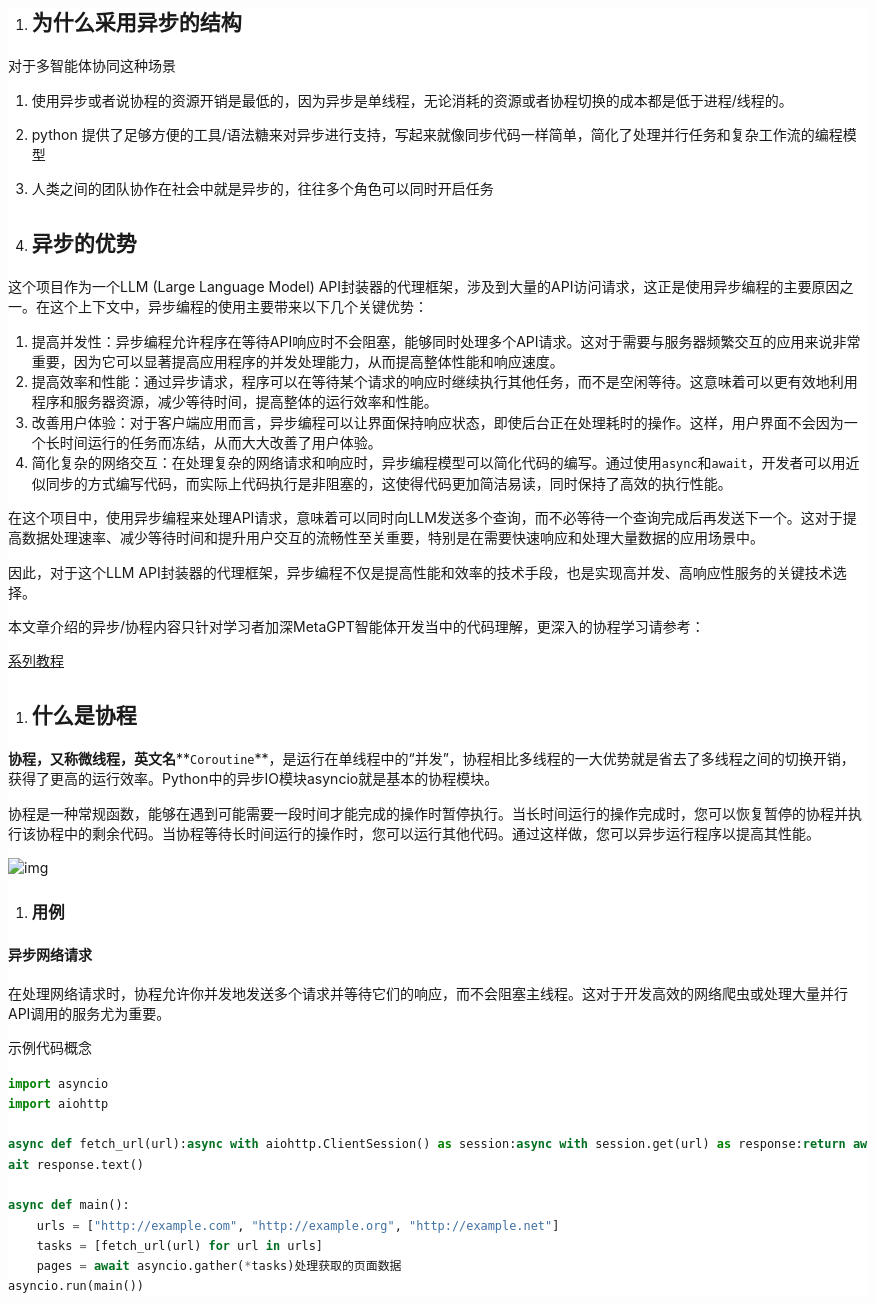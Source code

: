 1. ## 为什么采用异步的结构

对于多智能体协同这种场景

1. 使用异步或者说协程的资源开销是最低的，因为异步是单线程，无论消耗的资源或者协程切换的成本都是低于进程/线程的。
2. python 提供了足够方便的工具/语法糖来对异步进行支持，写起来就像同步代码一样简单，简化了处理并行任务和复杂工作流的编程模型
3. 人类之间的团队协作在社会中就是异步的，往往多个角色可以同时开启任务

1. ## 异步的优势

这个项目作为一个LLM (Large Language Model) API封装器的代理框架，涉及到大量的API访问请求，这正是使用异步编程的主要原因之一。在这个上下文中，异步编程的使用主要带来以下几个关键优势：

1. 提高并发性：异步编程允许程序在等待API响应时不会阻塞，能够同时处理多个API请求。这对于需要与服务器频繁交互的应用来说非常重要，因为它可以显著提高应用程序的并发处理能力，从而提高整体性能和响应速度。
2. 提高效率和性能：通过异步请求，程序可以在等待某个请求的响应时继续执行其他任务，而不是空闲等待。这意味着可以更有效地利用程序和服务器资源，减少等待时间，提高整体的运行效率和性能。
3. 改善用户体验：对于客户端应用而言，异步编程可以让界面保持响应状态，即使后台正在处理耗时的操作。这样，用户界面不会因为一个长时间运行的任务而冻结，从而大大改善了用户体验。
4. 简化复杂的网络交互：在处理复杂的网络请求和响应时，异步编程模型可以简化代码的编写。通过使用`async`和`await`，开发者可以用近似同步的方式编写代码，而实际上代码执行是非阻塞的，这使得代码更加简洁易读，同时保持了高效的执行性能。

在这个项目中，使用异步编程来处理API请求，意味着可以同时向LLM发送多个查询，而不必等待一个查询完成后再发送下一个。这对于提高数据处理速率、减少等待时间和提升用户交互的流畅性至关重要，特别是在需要快速响应和处理大量数据的应用场景中。

因此，对于这个LLM API封装器的代理框架，异步编程不仅是提高性能和效率的技术手段，也是实现高并发、高响应性服务的关键技术选择。

本文章介绍的异步/协程内容只针对学习者加深MetaGPT智能体开发当中的代码理解，更深入的协程学习请参考：

[系列教程](https://www.bilibili.com/video/BV1y54y1Z7P9/?spm_id_from=pageDriver&vd_source=199360a57d436da9caa4d615e469c770)

1. ## 什么是协程

**协程，又称微线程，英文名****`Coroutine`**，是运行在单线程中的“并发”，协程相比多线程的一大优势就是省去了多线程之间的切换开销，获得了更高的运行效率。Python中的异步IO模块asyncio就是基本的协程模块。

协程是一种常规函数，能够在遇到可能需要一段时间才能完成的操作时暂停执行。当长时间运行的操作完成时，您可以恢复暂停的协程并执行该协程中的剩余代码。当协程等待长时间运行的操作时，您可以运行其他代码。通过这样做，您可以异步运行程序以提高其性能。

![img](https://deepwisdom.feishu.cn/space/api/box/stream/download/asynccode/?code=NWJkNGFhMTI2ODI5YzFhMzQxYTEyYWUxYTQ1ZTJkY2ZfdTNIQllDVmkzVFpPbklHeERVQ0JCSnExVTNDY2FtQUdfVG9rZW46S0JXZWJ4N1Jqb2Z6RHl4bTl5OGM4UE9pbm1iXzE3MDk1MTkyOTc6MTcwOTUyMjg5N19WNA)

1. ### 用例

#### 异步网络请求

在处理网络请求时，协程允许你并发地发送多个请求并等待它们的响应，而不会阻塞主线程。这对于开发高效的网络爬虫或处理大量并行API调用的服务尤为重要。

示例代码概念

```Python
import asyncio
import aiohttp

async def fetch_url(url):async with aiohttp.ClientSession() as session:async with session.get(url) as response:return await response.text()

async def main():
    urls = ["http://example.com", "http://example.org", "http://example.net"]
    tasks = [fetch_url(url) for url in urls]
    pages = await asyncio.gather(*tasks)处理获取的页面数据
asyncio.run(main())
```
